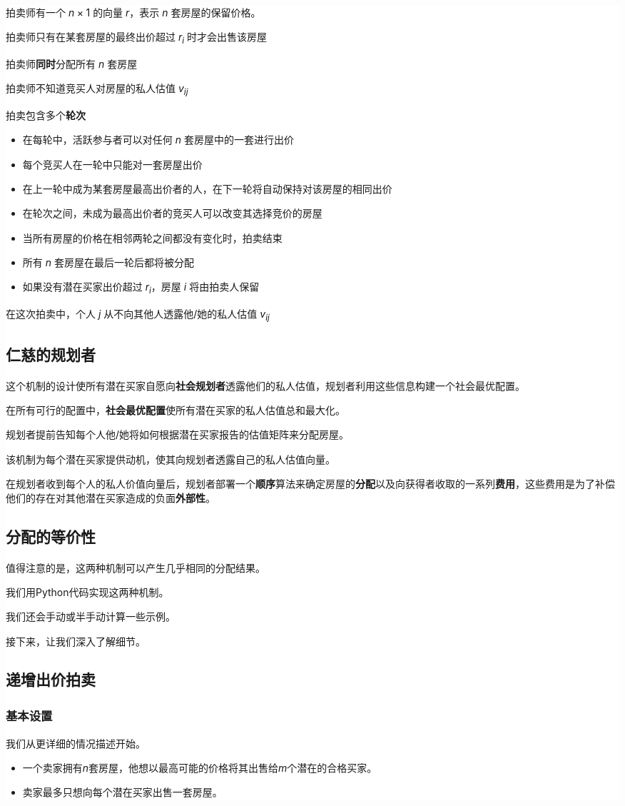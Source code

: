 拍卖师有一个 $n \times 1$ 的向量 $r$，表示 $n$ 套房屋的保留价格。

拍卖师只有在某套房屋的最终出价超过 $r_i$ 时才会出售该房屋

拍卖师**同时**分配所有 $n$ 套房屋

拍卖师不知道竞买人对房屋的私人估值 $v_{ij}$

拍卖包含多个**轮次**

 - 在每轮中，活跃参与者可以对任何 $n$ 套房屋中的一套进行出价

 - 每个竞买人在一轮中只能对一套房屋出价

 - 在上一轮中成为某套房屋最高出价者的人，在下一轮将自动保持对该房屋的相同出价

 - 在轮次之间，未成为最高出价者的竞买人可以改变其选择竞价的房屋

 - 当所有房屋的价格在相邻两轮之间都没有变化时，拍卖结束

 - 所有 $n$ 套房屋在最后一轮后都将被分配

- 如果没有潜在买家出价超过 $r_i$，房屋 $i$ 将由拍卖人保留

在这次拍卖中，个人 $j$ 从不向其他人透露他/她的私人估值 $v_{ij}$




## 仁慈的规划者

这个机制的设计使所有潜在买家自愿向**社会规划者**透露他们的私人估值，规划者利用这些信息构建一个社会最优配置。

在所有可行的配置中，**社会最优配置**使所有潜在买家的私人估值总和最大化。

规划者提前告知每个人他/她将如何根据潜在买家报告的估值矩阵来分配房屋。

该机制为每个潜在买家提供动机，使其向规划者透露自己的私人估值向量。

在规划者收到每个人的私人价值向量后，规划者部署一个**顺序**算法来确定房屋的**分配**以及向获得者收取的一系列**费用**，这些费用是为了补偿他们的存在对其他潜在买家造成的负面**外部性**。

## 分配的等价性

值得注意的是，这两种机制可以产生几乎相同的分配结果。

我们用Python代码实现这两种机制。

我们还会手动或半手动计算一些示例。

接下来，让我们深入了解细节。

## 递增出价拍卖

### 基本设置

我们从更详细的情况描述开始。

* 一个卖家拥有$n$套房屋，他想以最高可能的价格将其出售给$m$个潜在的合格买家。

* 卖家最多只想向每个潜在买家出售一套房屋。
